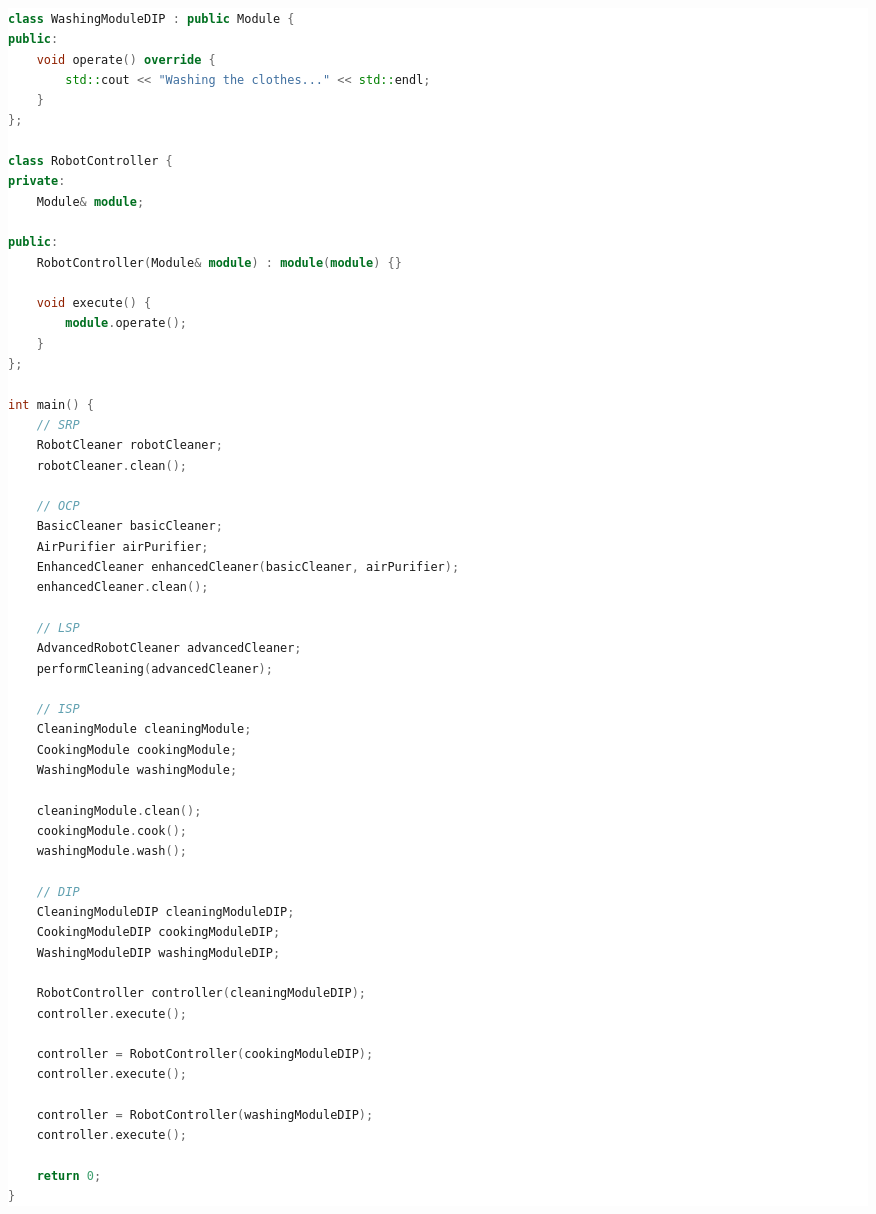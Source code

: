 ```cpp
class WashingModuleDIP : public Module {
public:
    void operate() override {
        std::cout << "Washing the clothes..." << std::endl;
    }
};

class RobotController {
private:
    Module& module;

public:
    RobotController(Module& module) : module(module) {}

    void execute() {
        module.operate();
    }
};

int main() {
    // SRP
    RobotCleaner robotCleaner;
    robotCleaner.clean();

    // OCP
    BasicCleaner basicCleaner;
    AirPurifier airPurifier;
    EnhancedCleaner enhancedCleaner(basicCleaner, airPurifier);
    enhancedCleaner.clean();

    // LSP
    AdvancedRobotCleaner advancedCleaner;
    performCleaning(advancedCleaner);

    // ISP
    CleaningModule cleaningModule;
    CookingModule cookingModule;
    WashingModule washingModule;

    cleaningModule.clean();
    cookingModule.cook();
    washingModule.wash();

    // DIP
    CleaningModuleDIP cleaningModuleDIP;
    CookingModuleDIP cookingModuleDIP;
    WashingModuleDIP washingModuleDIP;

    RobotController controller(cleaningModuleDIP);
    controller.execute();

    controller = RobotController(cookingModuleDIP);
    controller.execute();

    controller = RobotController(washingModuleDIP);
    controller.execute();

    return 0;
}
```
